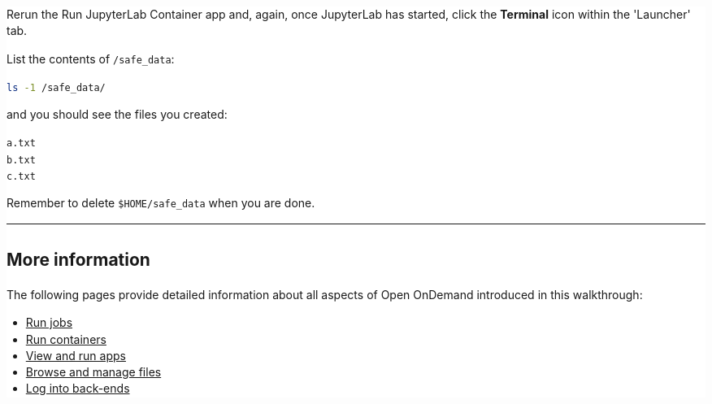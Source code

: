 Rerun the Run JupyterLab Container app and, again, once JupyterLab has started, click the **Terminal** icon within the 'Launcher' tab.

List the contents of `/safe_data`:

```bash
ls -1 /safe_data/
```

and you should see the files you created:

```bash
a.txt
b.txt
c.txt
```

Remember to delete `$HOME/safe_data` when you are done.

---

## More information

The following pages provide detailed information about all aspects of Open OnDemand introduced in this walkthrough:

* [Run jobs](jobs.md)
* [Run containers](containers.md)
* [View and run apps](apps.md)
* [Browse and manage files](files.md)
* [Log into back-ends](ssh.md)
